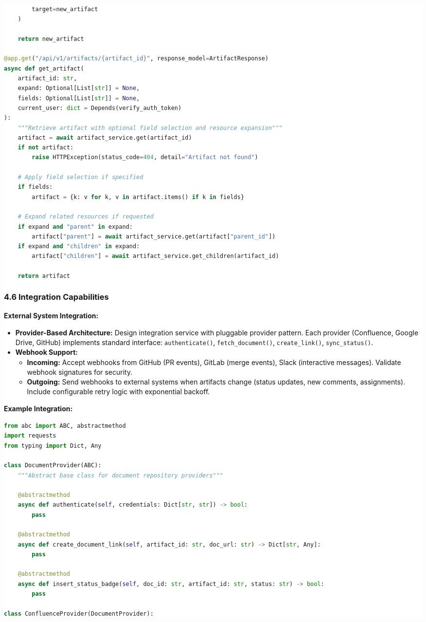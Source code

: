 ```python
        target=new_artifact
    )
    
    return new_artifact

@app.get("/api/v1/artifacts/{artifact_id}", response_model=ArtifactResponse)
async def get_artifact(
    artifact_id: str,
    expand: Optional[List[str]] = None,
    fields: Optional[List[str]] = None,
    current_user: dict = Depends(verify_auth_token)
):
    """Retrieve artifact with optional field selection and resource expansion"""
    artifact = await artifact_service.get(artifact_id)
    if not artifact:
        raise HTTPException(status_code=404, detail="Artifact not found")
    
    # Apply field selection if specified
    if fields:
        artifact = {k: v for k, v in artifact.items() if k in fields}
    
    # Expand related resources if requested
    if expand and "parent" in expand:
        artifact["parent"] = await artifact_service.get(artifact["parent_id"])
    if expand and "children" in expand:
        artifact["children"] = await artifact_service.get_children(artifact_id)
    
    return artifact
```

### 4.6 Integration Capabilities

**External System Integration:**
- **Provider-Based Architecture:** Design integration service with pluggable provider pattern. Each provider (Confluence, Google Drive, GitHub) implements standard interface: `authenticate()`, `fetch_document()`, `create_link()`, `sync_status()`.
- **Webhook Support:** 
  - **Incoming:** Accept webhooks from GitHub (PR events), GitLab (merge events), Slack (interactive messages). Validate webhook signatures for security.
  - **Outgoing:** Send webhooks to external systems when artifacts change (status updates, new comments, assignments). Include configurable retry logic with exponential backoff.

**Example Integration:**
```python
from abc import ABC, abstractmethod
import requests
from typing import Dict, Any

class DocumentProvider(ABC):
    """Abstract base class for document repository providers"""
    
    @abstractmethod
    async def authenticate(self, credentials: Dict[str, str]) -> bool:
        pass
    
    @abstractmethod
    async def create_document_link(self, artifact_id: str, doc_url: str) -> Dict[str, Any]:
        pass
    
    @abstractmethod
    async def insert_status_badge(self, doc_id: str, artifact_id: str, status: str) -> bool:
        pass

class ConfluenceProvider(DocumentProvider):
```

[^1]: Atlassian, "User Stories | Examples and Template", accessed October 8, 2025, https://www.atlassian.com/agile/project-management/user-stories
[^2]: Atlassian, "13 Best Product Management Tools [2024]", accessed October 8, 2025, https://www.atlassian.com/agile/product-management/product-management-tools
[^4]: Atlassian, "Learn about Agile Scrum Artifacts", accessed October 8, 2025, https://www.atlassian.com/agile/scrum/artifacts
[^5]: SIGMOD Record, "Management of Machine Learning Lifecycle Artifacts: A Survey", accessed October 8, 2025, https://sigmodrecord.org/?smd_process_download=1&download_id=13285
[^6]: Burtch Works, "Product Management for AI-Driven Products", accessed October 8, 2025, https://www.burtchworks.com/industry-insights/product-management-for-ai-driven-products-navigating-challenges-and-aligning-with-business-goals
[^7]: Coursera, "AI Product Management Specialization", accessed October 8, 2025, https://www.coursera.org/specializations/ai-product-management-duke
[^8]: Plane, "Dependencies in Timeline", accessed October 8, 2025, https://docs.plane.so/core-concepts/issues/timeline-dependency
[^11]: InterSystems, "Graph Database vs Relational Database: Which Is Best for Your Needs?", accessed October 8, 2025, https://www.intersystems.com/resources/graph-database-vs-relational-database-which-is-best-for-your-needs/
[^12]: AWS, "Graph vs Relational Databases - Difference Between Databases", accessed October 8, 2025, https://aws.amazon.com/compare/the-difference-between-graph-and-relational-database/
[^13]: Atlassian Developer, "Jira Cloud platform REST API documentation", accessed October 8, 2025, https://developer.atlassian.com/cloud/jira/platform/rest/v3/intro/
[^15]: Atlassian Support, "Jira automation triggers", accessed October 8, 2025, https://support.atlassian.com/cloud-automation/docs/jira-automation-triggers/
[^17]: Atlassian, "Jira Automation: Basics & Common Use Cases", accessed October 8, 2025, https://www.atlassian.com/software/jira/guides/automation/overview
[^18]: Atlassian Support, "Use Jira and Confluence together", accessed October 8, 2025, https://support.atlassian.com/confluence-cloud/docs/use-jira-and-confluence-together/
[^19]: Atlassian Support, "Integrate Jira Cloud with other products and apps", accessed October 8, 2025, https://support.atlassian.com/jira-cloud-administration/docs/integrate-jira-cloud-with-other-products-and-apps/
[^20]: Atlassian Developer, "Audit Logs - The Jira Service Management ops REST API", accessed October 8, 2025, https://developer.atlassian.com/cloud/jira/service-desk-ops/rest/v2/api-group-audit-logs/
[^22]: Atlassian Support, "Audit activities in Jira", accessed October 8, 2025, https://support.atlassian.com/jira-cloud-administration/docs/audit-activities-in-jira-applications/
[^23]: OpenProject, "Work packages", accessed October 8, 2025, https://www.openproject.org/docs/user-guide/work-packages/
[^24]: OpenProject, "Work packages - Project Settings", accessed October 8, 2025, https://www.openproject.org/docs/user-guide/projects/project-settings/work-packages/
[^25]: OpenProject, "Work packages - User Guide", accessed October 8, 2025, https://www.openproject.org/docs/user-guide/work-packages
[^26]: OpenProject, "API documentation", accessed October 8, 2025, https://www.openproject.org/docs/api/
[^28]: OpenProject, "External file storages", accessed October 8, 2025, https://www.openproject.org/docs/system-admin-guide/files/external-file-storages/
[^30]: OpenProject, "Integrating with external file storage provider", accessed October 8, 2025, https://www.openproject.org/docs/development/file-storage-integration/
[^31]: OpenProject, "Integrations and Community plugins", accessed October 8, 2025, https://www.openproject.org/docs/system-admin-guide/integrations/
[^32]: OpenProject, "Monitoring your OpenProject installation", accessed October 8, 2025, https://www.openproject.org/docs/installation-and-operations/operation/monitoring/
[^33]: Plane, "The Open Source Project Management Tool", accessed October 8, 2025, https://plane.so/
[^34]: Plane API Documentation, "Introduction", accessed October 8, 2025, https://developers.plane.so/api-reference/introduction
[^35]: Plane, "Agents | Autonomous Teammates for Real Work", accessed October 8, 2025, https://plane.so/agents
[^36]: Plane Blog, "Introducing Plane Wiki and Pages", accessed October 8, 2025, https://plane.so/blog/introducing-plane-wiki-and-pages
[^39]: Plane, "Work Item Types", accessed October 8, 2025, https://docs.plane.so/core-concepts/issues/issue-types
[^42]: Neo4j, "Open Source Graph Database Project", accessed October 8, 2025, https://neo4j.com/open-source-project/
[^44]: Gigi Labs, "Project Management is a Graph Problem", accessed October 8, 2025, https://gigi.nullneuron.net/gigilabs/project-management-is-a-graph-problem/
[^50]: Plane, "View container logs - Self-host", accessed October 8, 2025, https://developers.plane.so/self-hosting/manage/view-logs
[^51]: New Relic, "Audit trails: What they are & how they work", accessed October 8, 2025, https://newrelic.com/blog/best-practices/what-is-an-audit-trail
[^54]: Plane, "Enterprise Project Management Software", accessed October 8, 2025, https://plane.so/for-enterprise
[^56]: OpenProject Blog, "A Community-driven solution for your Jira exit: The OpenProject Jira importer", accessed October 8, 2025, https://www.openproject.org/blog/jira-migration-community-development/
[^57]: Reddit, "JIRA to OpenProject: Open-Source Migration Tool", accessed October 8, 2025, https://www.reddit.com/r/openproject/comments/1ihpiyb/jira_to_openproject_opensource_migration_tool/
[^58]: Cprime, "Product Backlog Management – 3 Common Mistakes to Avoid", accessed October 8, 2025, https://www.cprime.com/resources/blog/product-backlog-management-3-common-mistakes-to-avoid/
[^59]: Paymo, "7 Challenges Project Managers Face when Adopting PM Tools", accessed October 8, 2025, https://www.paymoapp.com/blog/challenges-project-managers-face-when-adopting-pm-tools/